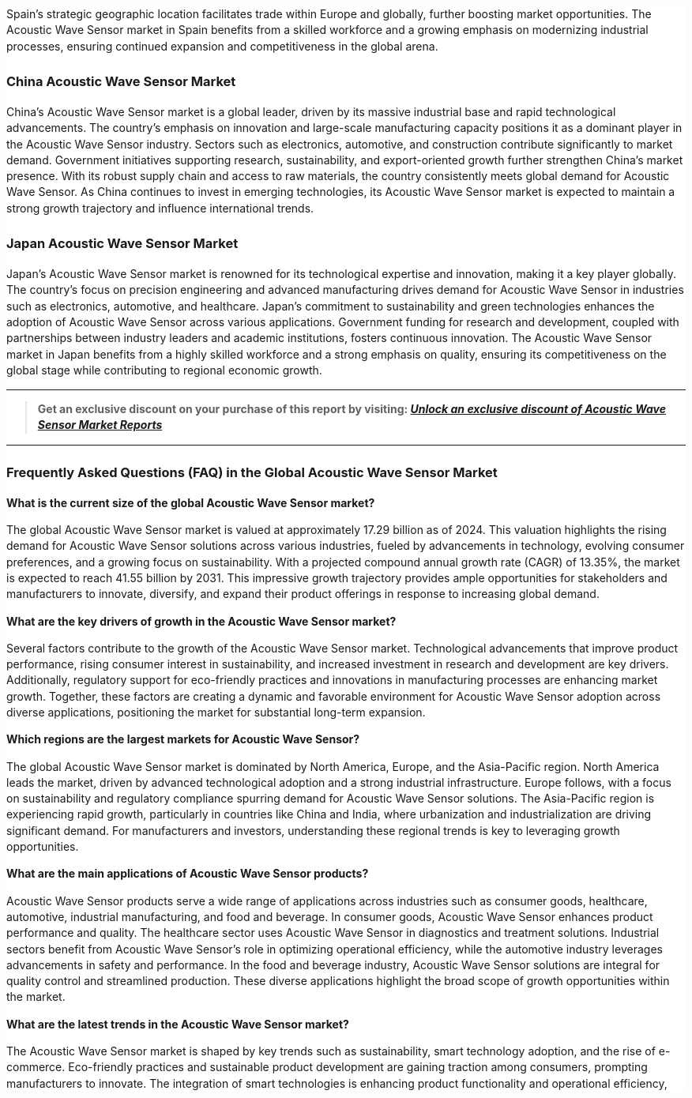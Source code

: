 Spain&rsquo;s strategic geographic location facilitates trade within Europe and globally, further boosting market opportunities. The Acoustic Wave Sensor market in Spain benefits from a skilled workforce and a growing emphasis on modernizing industrial processes, ensuring continued expansion and competitiveness in the global arena.</p><h3>China Acoustic Wave Sensor Market</h3><p>China&rsquo;s Acoustic Wave Sensor market is a global leader, driven by its massive industrial base and rapid technological advancements. The country&rsquo;s emphasis on innovation and large-scale manufacturing capacity positions it as a dominant player in the Acoustic Wave Sensor industry. Sectors such as electronics, automotive, and construction contribute significantly to market demand. Government initiatives supporting research, sustainability, and export-oriented growth further strengthen China&rsquo;s market presence. With its robust supply chain and access to raw materials, the country consistently meets global demand for Acoustic Wave Sensor. As China continues to invest in emerging technologies, its Acoustic Wave Sensor market is expected to maintain a strong growth trajectory and influence international trends.</p><h3>Japan Acoustic Wave Sensor Market</h3><p>Japan&rsquo;s Acoustic Wave Sensor market is renowned for its technological expertise and innovation, making it a key player globally. The country&rsquo;s focus on precision engineering and advanced manufacturing drives demand for Acoustic Wave Sensor in industries such as electronics, automotive, and healthcare. Japan&rsquo;s commitment to sustainability and green technologies enhances the adoption of Acoustic Wave Sensor across various applications. Government funding for research and development, coupled with partnerships between industry leaders and academic institutions, fosters continuous innovation. The Acoustic Wave Sensor market in Japan benefits from a highly skilled workforce and a strong emphasis on quality, ensuring its competitiveness on the global stage while contributing to regional economic growth.</p><hr /><blockquote><p><strong>Get an exclusive discount on your purchase of this report by visiting: <em><a href="://marketresearchpulse.com/ask-for-discount/1346?utm_source=Github&amp;utm_medium=091">Unlock an exclusive discount of Acoustic Wave Sensor Market Reports</a></em>&nbsp;</strong></p></blockquote><hr /><h3>Frequently Asked Questions (FAQ) in the Global Acoustic Wave Sensor Market</h3><p><strong>What is the current size of the global Acoustic Wave Sensor market?</strong></p><p>The global Acoustic Wave Sensor market is valued at approximately 17.29 billion as of 2024. This valuation highlights the rising demand for Acoustic Wave Sensor solutions across various industries, fueled by advancements in technology, evolving consumer preferences, and a growing focus on sustainability. With a projected compound annual growth rate (CAGR) of 13.35%, the market is expected to reach 41.55 billion by 2031. This impressive growth trajectory provides ample opportunities for stakeholders and manufacturers to innovate, diversify, and expand their product offerings in response to increasing global demand.</p><p><strong>What are the key drivers of growth in the Acoustic Wave Sensor market?</strong></p><p>Several factors contribute to the growth of the Acoustic Wave Sensor market. Technological advancements that improve product performance, rising consumer interest in sustainability, and increased investment in research and development are key drivers. Additionally, regulatory support for eco-friendly practices and innovations in manufacturing processes are enhancing market growth. Together, these factors are creating a dynamic and favorable environment for Acoustic Wave Sensor adoption across diverse applications, positioning the market for substantial long-term expansion.</p><p><strong>Which regions are the largest markets for Acoustic Wave Sensor?</strong></p><p>The global Acoustic Wave Sensor market is dominated by North America, Europe, and the Asia-Pacific region. North America leads the market, driven by advanced technological adoption and a strong industrial infrastructure. Europe follows, with a focus on sustainability and regulatory compliance spurring demand for Acoustic Wave Sensor solutions. The Asia-Pacific region is experiencing rapid growth, particularly in countries like China and India, where urbanization and industrialization are driving significant demand. For manufacturers and investors, understanding these regional trends is key to leveraging growth opportunities.</p><p><strong>What are the main applications of Acoustic Wave Sensor products?</strong></p><p>Acoustic Wave Sensor products serve a wide range of applications across industries such as consumer goods, healthcare, automotive, industrial manufacturing, and food and beverage. In consumer goods, Acoustic Wave Sensor enhances product performance and quality. The healthcare sector uses Acoustic Wave Sensor in diagnostics and treatment solutions. Industrial sectors benefit from Acoustic Wave Sensor&rsquo;s role in optimizing operational efficiency, while the automotive industry leverages advancements in safety and performance. In the food and beverage industry, Acoustic Wave Sensor solutions are integral for quality control and streamlined production. These diverse applications highlight the broad scope of growth opportunities within the market.</p><p><strong>What are the latest trends in the Acoustic Wave Sensor market?</strong></p><p>The Acoustic Wave Sensor market is shaped by key trends such as sustainability, smart technology adoption, and the rise of e-commerce. Eco-friendly practices and sustainable product development are gaining traction among consumers, prompting manufacturers to innovate. The integration of smart technologies is enhancing product functionality and operational efficiency,